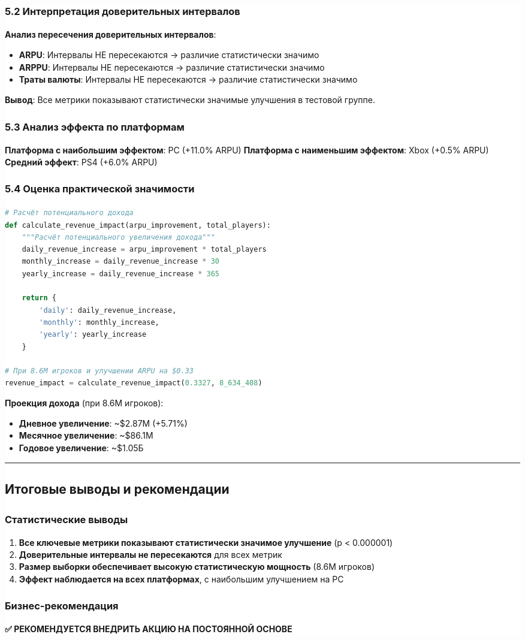 ### 5.2 Интерпретация доверительных интервалов

**Анализ пересечения доверительных интервалов**:
- **ARPU**: Интервалы НЕ пересекаются → различие статистически значимо
- **ARPPU**: Интервалы НЕ пересекаются → различие статистически значимо  
- **Траты валюты**: Интервалы НЕ пересекаются → различие статистически значимо

**Вывод**: Все метрики показывают статистически значимые улучшения в тестовой группе.

### 5.3 Анализ эффекта по платформам

**Платформа с наибольшим эффектом**: PC (+11.0% ARPU)
**Платформа с наименьшим эффектом**: Xbox (+0.5% ARPU)
**Средний эффект**: PS4 (+6.0% ARPU)

### 5.4 Оценка практической значимости

```python
# Расчёт потенциального дохода
def calculate_revenue_impact(arpu_improvement, total_players):
    """Расчёт потенциального увеличения дохода"""
    daily_revenue_increase = arpu_improvement * total_players
    monthly_increase = daily_revenue_increase * 30
    yearly_increase = daily_revenue_increase * 365
    
    return {
        'daily': daily_revenue_increase,
        'monthly': monthly_increase, 
        'yearly': yearly_increase
    }

# При 8.6M игроков и улучшении ARPU на $0.33
revenue_impact = calculate_revenue_impact(0.3327, 8_634_408)
```

**Проекция дохода** (при 8.6М игроков):
- **Дневное увеличение**: ~$2.87М (+5.71%)
- **Месячное увеличение**: ~$86.1М 
- **Годовое увеличение**: ~$1.05Б

---

## Итоговые выводы и рекомендации

### Статистические выводы
1. **Все ключевые метрики показывают статистически значимое улучшение** (p < 0.000001)
2. **Доверительные интервалы не пересекаются** для всех метрик
3. **Размер выборки обеспечивает высокую статистическую мощность** (8.6М игроков)
4. **Эффект наблюдается на всех платформах**, с наибольшим улучшением на PC

### Бизнес-рекомендация
**✅ РЕКОМЕНДУЕТСЯ ВНЕДРИТЬ АКЦИЮ НА ПОСТОЯННОЙ ОСНОВЕ**

